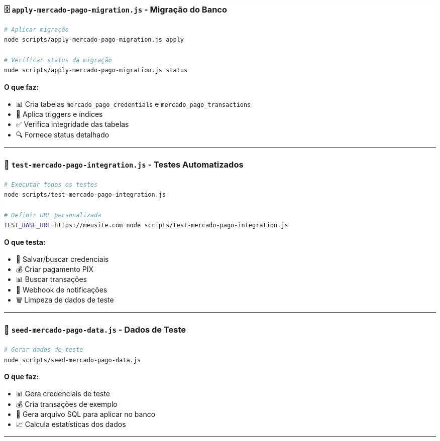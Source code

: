 
### 🗄️ `apply-mercado-pago-migration.js` - Migração do Banco

```bash
# Aplicar migração
node scripts/apply-mercado-pago-migration.js apply

# Verificar status da migração
node scripts/apply-mercado-pago-migration.js status
```

**O que faz:**
- 📊 Cria tabelas `mercado_pago_credentials` e `mercado_pago_transactions`
- 🔧 Aplica triggers e índices
- ✅ Verifica integridade das tabelas
- 🔍 Fornece status detalhado

---

### 🧪 `test-mercado-pago-integration.js` - Testes Automatizados

```bash
# Executar todos os testes
node scripts/test-mercado-pago-integration.js

# Definir URL personalizada
TEST_BASE_URL=https://meusite.com node scripts/test-mercado-pago-integration.js
```

**O que testa:**
- 💾 Salvar/buscar credenciais
- 💰 Criar pagamento PIX
- 📊 Buscar transações
- 🔔 Webhook de notificações
- 🗑️ Limpeza de dados de teste

---

### 🌱 `seed-mercado-pago-data.js` - Dados de Teste

```bash
# Gerar dados de teste
node scripts/seed-mercado-pago-data.js
```

**O que faz:**
- 📊 Gera credenciais de teste
- 💰 Cria transações de exemplo
- 📄 Gera arquivo SQL para aplicar no banco
- 📈 Calcula estatísticas dos dados

---
